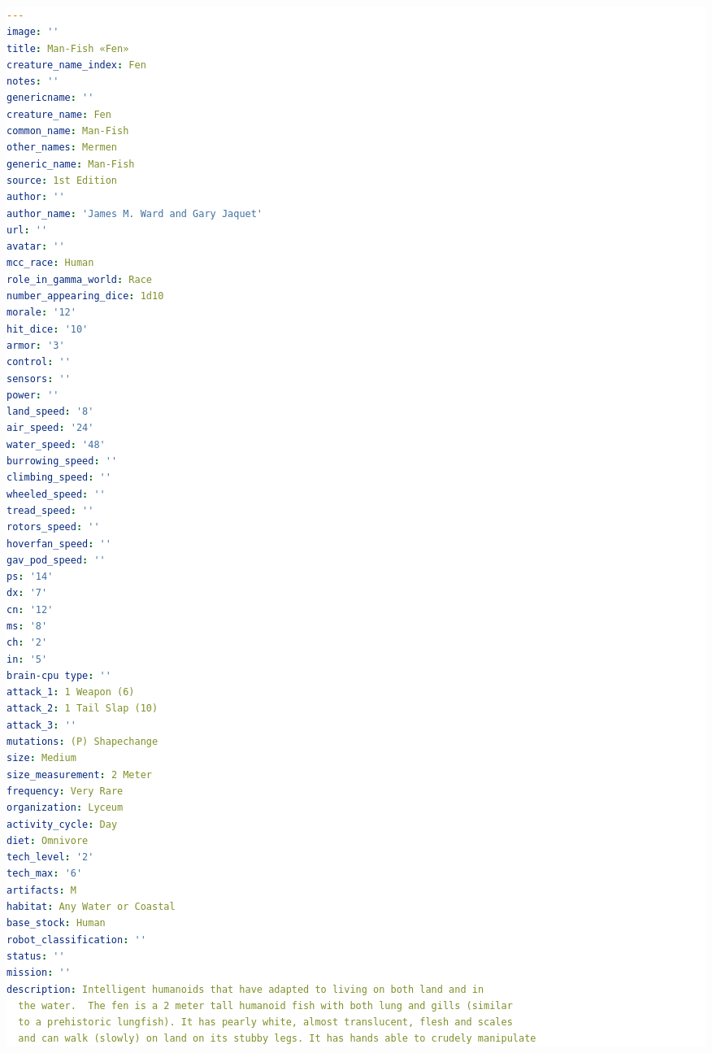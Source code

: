 ```yaml
---
image: ''
title: Man-Fish «Fen»
creature_name_index: Fen
notes: ''
genericname: ''
creature_name: Fen
common_name: Man-Fish
other_names: Mermen
generic_name: Man-Fish
source: 1st Edition
author: ''
author_name: 'James M. Ward and Gary Jaquet'
url: ''
avatar: ''
mcc_race: Human
role_in_gamma_world: Race
number_appearing_dice: 1d10
morale: '12'
hit_dice: '10'
armor: '3'
control: ''
sensors: ''
power: ''
land_speed: '8'
air_speed: '24'
water_speed: '48'
burrowing_speed: ''
climbing_speed: ''
wheeled_speed: ''
tread_speed: ''
rotors_speed: ''
hoverfan_speed: ''
gav_pod_speed: ''
ps: '14'
dx: '7'
cn: '12'
ms: '8'
ch: '2'
in: '5'
brain-cpu type: ''
attack_1: 1 Weapon (6)
attack_2: 1 Tail Slap (10)
attack_3: ''
mutations: (P) Shapechange
size: Medium
size_measurement: 2 Meter
frequency: Very Rare
organization: Lyceum
activity_cycle: Day
diet: Omnivore
tech_level: '2'
tech_max: '6'
artifacts: M
habitat: Any Water or Coastal
base_stock: Human
robot_classification: ''
status: ''
mission: ''
description: Intelligent humanoids that have adapted to living on both land and in
  the water.  The fen is a 2 meter tall humanoid fish with both lung and gills (similar
  to a prehistoric lungfish). It has pearly white, almost translucent, flesh and scales
  and can walk (slowly) on land on its stubby legs. It has hands able to crudely manipulate
```